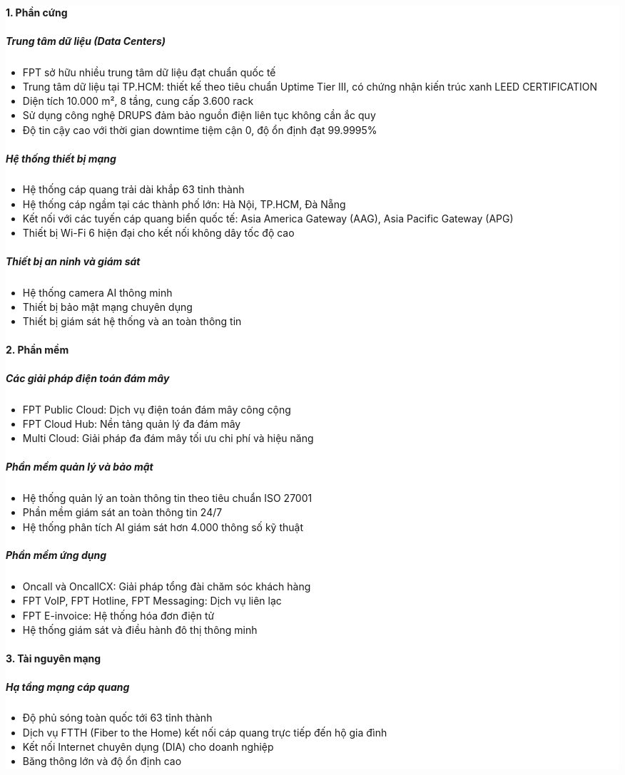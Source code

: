 ####  1. Phần cứng

##### Trung tâm dữ liệu (Data Centers)

- FPT sở hữu nhiều trung tâm dữ liệu đạt chuẩn quốc tế
- Trung tâm dữ liệu tại TP.HCM: thiết kế theo tiêu chuẩn Uptime Tier III, có chứng nhận kiến trúc xanh LEED CERTIFICATION
- Diện tích 10.000 m², 8 tầng, cung cấp 3.600 rack
- Sử dụng công nghệ DRUPS đảm bảo nguồn điện liên tục không cần ắc quy
- Độ tin cậy cao với thời gian downtime tiệm cận 0, độ ổn định đạt 99.9995%

##### Hệ thống thiết bị mạng

- Hệ thống cáp quang trải dài khắp 63 tỉnh thành
- Hệ thống cáp ngầm tại các thành phố lớn: Hà Nội, TP.HCM, Đà Nẵng
- Kết nối với các tuyến cáp quang biển quốc tế: Asia America Gateway (AAG), Asia Pacific Gateway (APG)
- Thiết bị Wi-Fi 6 hiện đại cho kết nối không dây tốc độ cao

##### Thiết bị an ninh và giám sát

- Hệ thống camera AI thông minh
- Thiết bị bảo mật mạng chuyên dụng
- Thiết bị giám sát hệ thống và an toàn thông tin

#### 2. Phần mềm

##### Các giải pháp điện toán đám mây

- FPT Public Cloud: Dịch vụ điện toán đám mây công cộng
- FPT Cloud Hub: Nền tảng quản lý đa đám mây
- Multi Cloud: Giải pháp đa đám mây tối ưu chi phí và hiệu năng

##### Phần mềm quản lý và bảo mật

- Hệ thống quản lý an toàn thông tin theo tiêu chuẩn ISO 27001
- Phần mềm giám sát an toàn thông tin 24/7
- Hệ thống phân tích AI giám sát hơn 4.000 thông số kỹ thuật

##### Phần mềm ứng dụng

- Oncall và OncallCX: Giải pháp tổng đài chăm sóc khách hàng
- FPT VoIP, FPT Hotline, FPT Messaging: Dịch vụ liên lạc
- FPT E-invoice: Hệ thống hóa đơn điện tử
- Hệ thống giám sát và điều hành đô thị thông minh

#### 3. Tài nguyên mạng

##### Hạ tầng mạng cáp quang

- Độ phủ sóng toàn quốc tới 63 tỉnh thành
- Dịch vụ FTTH (Fiber to the Home) kết nối cáp quang trực tiếp đến hộ gia đình
- Kết nối Internet chuyên dụng (DIA) cho doanh nghiệp
- Băng thông lớn và độ ổn định cao
